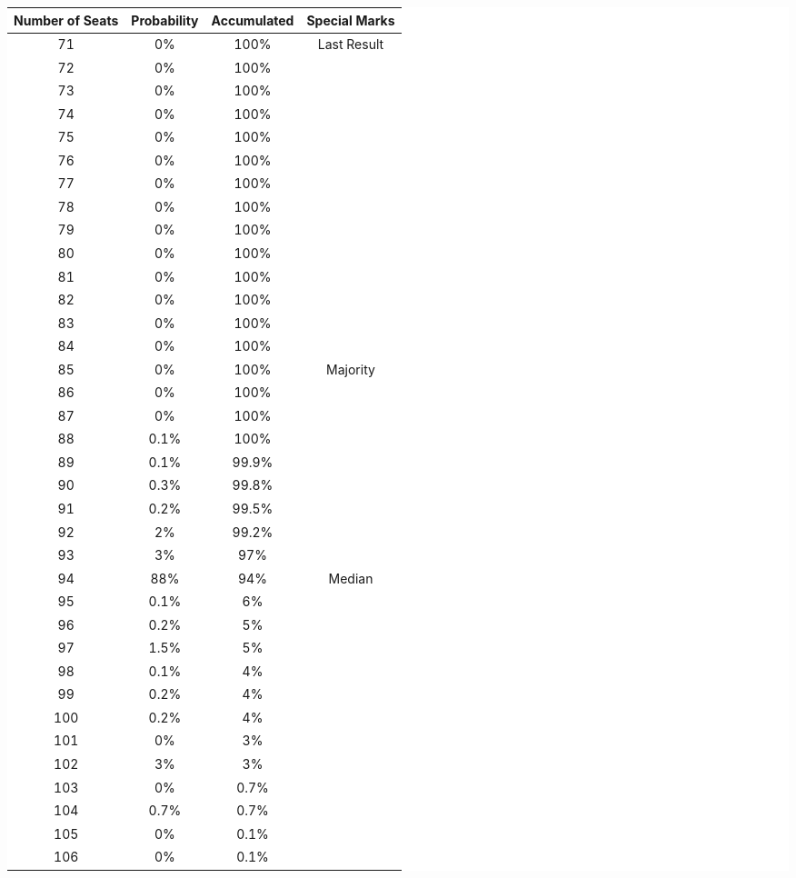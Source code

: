 | Number of Seats | Probability | Accumulated | Special Marks |
|:---------------:|:-----------:|:-----------:|:-------------:|
| 71 | 0% | 100% | Last Result |
| 72 | 0% | 100% |  |
| 73 | 0% | 100% |  |
| 74 | 0% | 100% |  |
| 75 | 0% | 100% |  |
| 76 | 0% | 100% |  |
| 77 | 0% | 100% |  |
| 78 | 0% | 100% |  |
| 79 | 0% | 100% |  |
| 80 | 0% | 100% |  |
| 81 | 0% | 100% |  |
| 82 | 0% | 100% |  |
| 83 | 0% | 100% |  |
| 84 | 0% | 100% |  |
| 85 | 0% | 100% | Majority |
| 86 | 0% | 100% |  |
| 87 | 0% | 100% |  |
| 88 | 0.1% | 100% |  |
| 89 | 0.1% | 99.9% |  |
| 90 | 0.3% | 99.8% |  |
| 91 | 0.2% | 99.5% |  |
| 92 | 2% | 99.2% |  |
| 93 | 3% | 97% |  |
| 94 | 88% | 94% | Median |
| 95 | 0.1% | 6% |  |
| 96 | 0.2% | 5% |  |
| 97 | 1.5% | 5% |  |
| 98 | 0.1% | 4% |  |
| 99 | 0.2% | 4% |  |
| 100 | 0.2% | 4% |  |
| 101 | 0% | 3% |  |
| 102 | 3% | 3% |  |
| 103 | 0% | 0.7% |  |
| 104 | 0.7% | 0.7% |  |
| 105 | 0% | 0.1% |  |
| 106 | 0% | 0.1% |  |